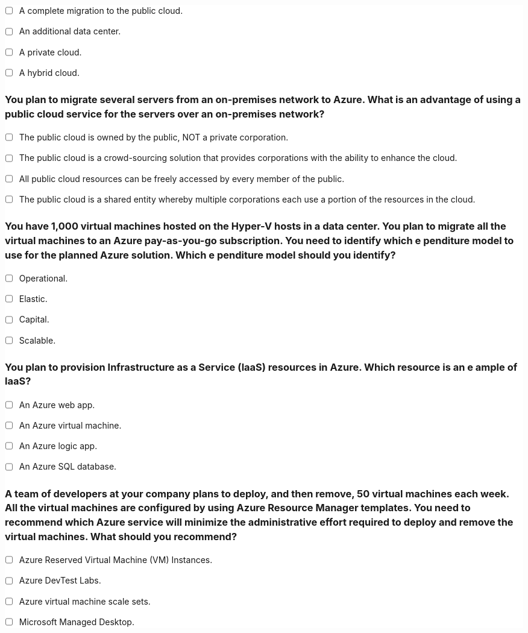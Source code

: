 - [ ] A complete migration to the public cloud.
- [ ] An additional data center.
- [ ] A private cloud.
- [ ] A hybrid cloud.



### You plan to migrate several servers from an on-premises network to Azure. What is an advantage of using a public cloud service for the servers over an on-premises network?

- [ ] The public cloud is owned by the public, NOT a private corporation.
- [ ] The public cloud is a crowd-sourcing solution that provides corporations with the ability to enhance the cloud.
- [ ] All public cloud resources can be freely accessed by every member of the public.
- [ ] The public cloud is a shared entity whereby multiple corporations each use a portion of the resources in the cloud.



### You have 1,000 virtual machines hosted on the Hyper-V hosts in a data center. You plan to migrate all the virtual machines to an Azure pay-as-you-go subscription. You need to identify which e penditure model to use for the planned Azure solution. Which e penditure model should you identify?

- [ ] Operational.
- [ ] Elastic.
- [ ] Capital.
- [ ] Scalable.



### You plan to provision Infrastructure as a Service (laaS) resources in Azure. Which resource is an e ample of laaS?

- [ ] An Azure web app.
- [ ] An Azure virtual machine.
- [ ] An Azure logic app.
- [ ] An Azure SQL database.



### A team of developers at your company plans to deploy, and then remove, 50 virtual machines each week. All the virtual machines are configured by using Azure Resource Manager templates. You need to recommend which Azure service will minimize the administrative effort required to deploy and remove the virtual machines. What should you recommend?

- [ ] Azure Reserved Virtual Machine (VM) Instances.
- [ ] Azure DevTest Labs.
- [ ] Azure virtual machine scale sets.
- [ ] Microsoft Managed Desktop.

